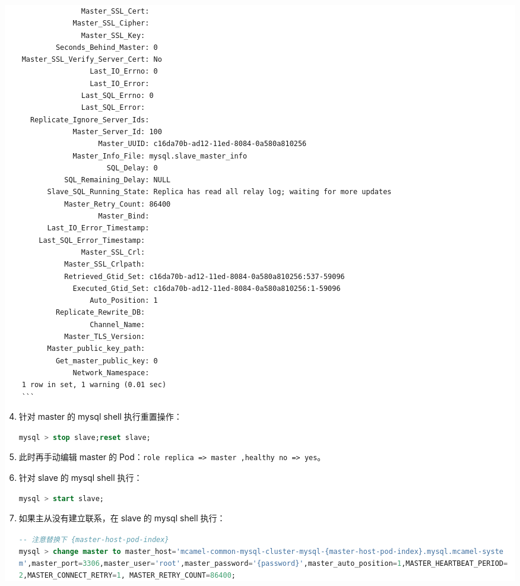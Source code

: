                       Master_SSL_Cert:
                    Master_SSL_Cipher:
                      Master_SSL_Key:
                Seconds_Behind_Master: 0
        Master_SSL_Verify_Server_Cert: No
                        Last_IO_Errno: 0
                        Last_IO_Error:
                      Last_SQL_Errno: 0
                      Last_SQL_Error:
          Replicate_Ignore_Server_Ids:
                    Master_Server_Id: 100
                          Master_UUID: c16da70b-ad12-11ed-8084-0a580a810256
                    Master_Info_File: mysql.slave_master_info
                            SQL_Delay: 0
                  SQL_Remaining_Delay: NULL
              Slave_SQL_Running_State: Replica has read all relay log; waiting for more updates
                  Master_Retry_Count: 86400
                          Master_Bind:
              Last_IO_Error_Timestamp:
            Last_SQL_Error_Timestamp:
                      Master_SSL_Crl:
                  Master_SSL_Crlpath:
                  Retrieved_Gtid_Set: c16da70b-ad12-11ed-8084-0a580a810256:537-59096
                    Executed_Gtid_Set: c16da70b-ad12-11ed-8084-0a580a810256:1-59096
                        Auto_Position: 1
                Replicate_Rewrite_DB:
                        Channel_Name:
                  Master_TLS_Version:
              Master_public_key_path:
                Get_master_public_key: 0
                    Network_Namespace:
        1 row in set, 1 warning (0.01 sec)
        ```

4. 针对 master 的 mysql shell 执行重置操作：

    ```sql
    mysql > stop slave;reset slave;
    ```

5. 此时再手动编辑 master 的 Pod：`role replica => master ,healthy no => yes`。

6. 针对 slave 的 mysql shell 执行：

    ```sql
    mysql > start slave;
    ```

7. 如果主从没有建立联系，在 slave 的 mysql shell 执行：

    ```sql
    -- 注意替换下 {master-host-pod-index}
    mysql > change master to master_host='mcamel-common-mysql-cluster-mysql-{master-host-pod-index}.mysql.mcamel-system',master_port=3306,master_user='root',master_password='{password}',master_auto_position=1,MASTER_HEARTBEAT_PERIOD=2,MASTER_CONNECT_RETRY=1, MASTER_RETRY_COUNT=86400;
    ```
